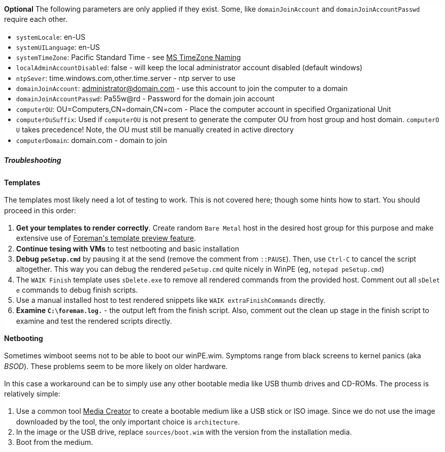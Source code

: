__Optional__
The following parameters are only applied if they exist. Some, like `domainJoinAccount` and `domainJoinAccountPasswd` require each other.

- `systemLocale`: en-US
- `systemUILanguage`: en-US
- `systemTimeZone`: Pacific Standard Time - see [MS TimeZone Naming](https://msdn.microsoft.com/en-us/library/ms912391%28v=winembedded.11%29.aspx)
- `localAdminAccountDisabled`: false - will keep the local administrator account disabled (default windows)
- `ntpSever`: time.windows.com,other.time.server - ntp server to use
- `domainJoinAccount`: administrator@domain.com - use this account to join the computer to a domain
- `domainJoinAccountPasswd`: Pa55w@rd - Password for the domain join account
- `computerOU`: OU=Computers,CN=domain,CN=com - Place the computer account in specified Organizational Unit
- `computerOuSuffix`: Used if `computerOU` is not present to generate the computer OU from host group and host domain. `computerOU` takes precedence! Note, the OU must still be manually created in active directory
- `computerDomain`: domain.com - domain to join

##### Troubleshooting

__Templates__

The templates most likely need a lot of testing to work. This is not covered here; though some hints how to start. You should proceed in this order:

1. __Get your templates to render correctly__. Create random `Bare Metal` host in the desired host group for this purpose and make extensive use of [Foreman's template preview feature](https://www.youtube.com/watch?v=KQnaRAI8rf4).
2. __Continue tesing with VMs__ to test netbooting and basic installation
3. __Debug `peSetup.cmd`__ by pausing it at the send (remove the comment from `::PAUSE`). Then, use `Ctrl-C` to cancel the script altogether. This way you can debug the rendered `peSetup.cmd` quite nicely in WinPE (eg, `notepad peSetup.cmd`)
3. The `WAIK Finish` template uses `sDelete.exe` to remove all rendered commands from the provided host. Comment out all `sDelete` commands to debug finish scripts.
4. Use a manual installed host to test rendered snippets like `WAIK extraFinishCommands` directly.
5. __Examine `C:\foreman.log.`__ - the output left from the finish script. Also, comment out the clean up stage in the finish script to examine and test the rendered scripts directly.

__Netbooting__

Sometimes wimboot seems not to be able to boot our winPE.wim. Symptoms range from black screens to kernel panics (aka _BSOD_). These problems seem to be more likely on older hardware.

In this case a workaround can be to simply use any other bootable media like USB thumb drives and CD-ROMs. The process is relatively simple:

1. Use a common tool [Media Creator](http://windows.microsoft.com/en-us/windows-8/create-reset-refresh-media) to create a bootable medium like a USB stick or ISO image. Since we do not use the image downloaded by the tool, the only important choice is `architecture`.
2. In the image or the USB drive, replace `sources/boot.wim` with the version from the installation media.
3. Boot from the medium.

